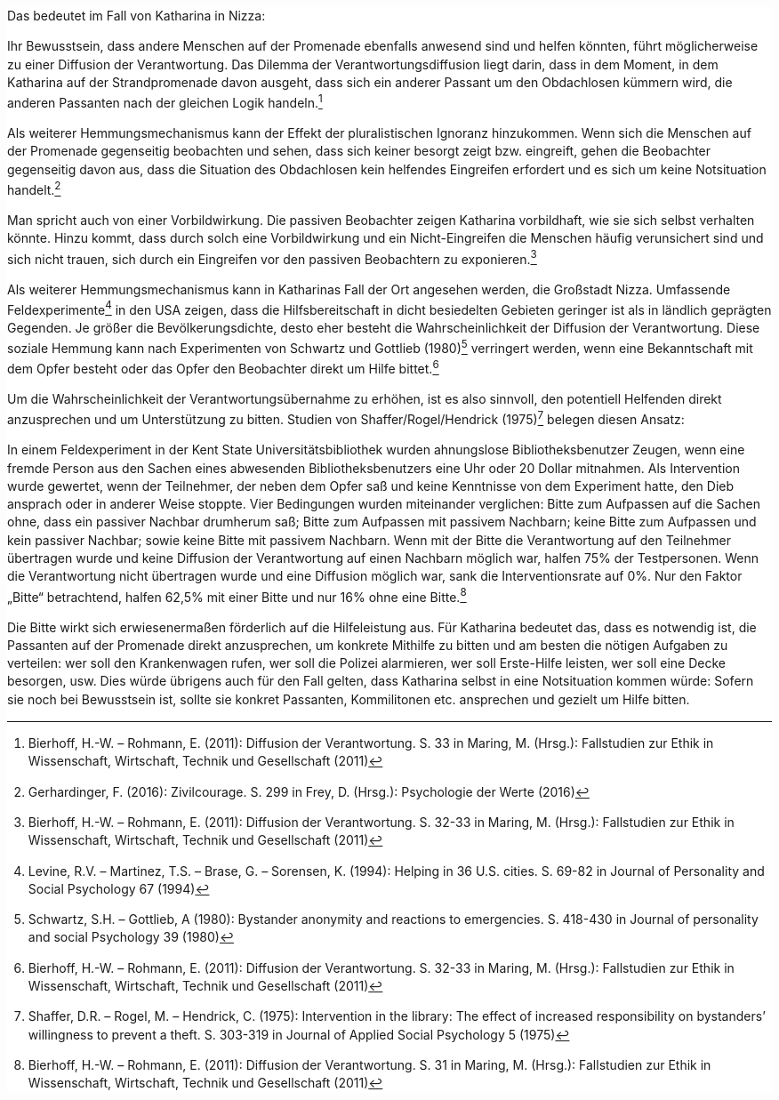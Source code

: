 Das bedeutet im Fall von Katharina in Nizza:

Ihr Bewusstsein, dass andere Menschen auf der Promenade ebenfalls anwesend sind und helfen könnten, führt möglicherweise zu einer Diffusion der Verantwortung. Das Dilemma der Verantwortungsdiffusion liegt darin, dass in dem Moment, in dem Katharina auf der Strandpromenade davon ausgeht, dass sich ein anderer Passant um den Obdachlosen kümmern wird, die anderen Passanten nach der gleichen Logik handeln.[^8]

Als weiterer Hemmungsmechanismus kann der Effekt der pluralistischen Ignoranz hinzukommen. Wenn sich die Menschen auf der Promenade gegenseitig beobachten und sehen, dass sich keiner besorgt zeigt bzw. eingreift, gehen die Beobachter gegenseitig davon aus, dass die Situation des Obdachlosen kein helfendes Eingreifen erfordert und es sich um keine Notsituation handelt.[^9]

Man spricht auch von einer Vorbildwirkung. Die passiven Beobachter zeigen Katharina vorbildhaft, wie sie sich selbst verhalten könnte. Hinzu kommt, dass durch solch eine Vorbildwirkung und ein Nicht-Eingreifen die Menschen häufig verunsichert sind und sich nicht trauen, sich durch ein Eingreifen vor den passiven Beobachtern zu exponieren.[^10]

Als weiterer Hemmungsmechanismus kann in Katharinas Fall der Ort angesehen werden, die Großstadt Nizza. Umfassende Feldexperimente[^11] in den USA zeigen, dass die Hilfsbereitschaft in dicht besiedelten Gebieten geringer ist als in ländlich geprägten Gegenden. Je größer die Bevölkerungsdichte, desto eher besteht die Wahrscheinlichkeit der Diffusion der Verantwortung. Diese soziale Hemmung kann nach Experimenten von Schwartz und Gottlieb (1980)[^12]  verringert werden, wenn eine Bekanntschaft mit dem Opfer besteht oder das Opfer den Beobachter direkt um Hilfe bittet.[^13]

Um die Wahrscheinlichkeit der Verantwortungsübernahme zu erhöhen, ist es also sinnvoll, den potentiell Helfenden direkt anzusprechen und um Unterstützung zu bitten. Studien von Shaffer/Rogel/Hendrick (1975)[^14]  belegen diesen Ansatz:

In einem Feldexperiment in der Kent State Universitätsbibliothek wurden ahnungslose Bibliotheksbenutzer Zeugen, wenn eine fremde Person aus den Sachen eines abwesenden Bibliotheksbenutzers eine Uhr oder 20 Dollar mitnahmen. Als Intervention wurde gewertet, wenn der Teilnehmer, der neben dem Opfer saß und keine Kenntnisse von dem Experiment hatte, den Dieb ansprach oder in anderer Weise stoppte. Vier Bedingungen wurden miteinander verglichen: Bitte zum Aufpassen auf die Sachen ohne, dass ein passiver Nachbar drumherum saß; Bitte zum Aufpassen mit passivem Nachbarn; keine Bitte zum Aufpassen und kein passiver Nachbar; sowie keine Bitte mit passivem Nachbarn. Wenn mit der Bitte die Verantwortung auf den Teilnehmer übertragen wurde und keine Diffusion der Verantwortung auf einen Nachbarn möglich war, halfen 75% der Testpersonen. Wenn die Verantwortung nicht übertragen wurde und eine Diffusion möglich war, sank die Interventionsrate auf 0%. Nur den Faktor „Bitte“ betrachtend, halfen 62,5% mit einer Bitte und nur 16% ohne eine Bitte.[^15]

Die Bitte wirkt sich erwiesenermaßen förderlich auf die Hilfeleistung aus. Für Katharina bedeutet das, dass es notwendig ist, die Passanten auf der Promenade direkt anzusprechen, um konkrete Mithilfe zu bitten und am besten die nötigen Aufgaben zu verteilen: wer soll den Krankenwagen rufen, wer soll die Polizei alarmieren, wer soll Erste-Hilfe leisten, wer soll eine Decke besorgen, usw. Dies würde übrigens auch für den Fall gelten, dass Katharina selbst in eine Notsituation kommen würde: Sofern sie noch bei Bewusstsein ist, sollte sie konkret Passanten, Kommilitonen etc. ansprechen und gezielt um Hilfe bitten.

[^1]: Bierhoff, H.-W. – Rohmann, E. (2011): Diffusion der Verantwortung. S. 29 in Maring, M. (Hrsg.): Fallstudien zur Ethik in Wissenschaft, Wirtschaft, Technik und Gesellschaft (2011)
[^2]: Westdeutscher Rundfunk (2019)
[^3]: Gerhardinger, F. (2016): Zivilcourage. S. 299 in Frey, D. (Hrsg.): Psychologie der Werte (2016)
[^4]: Kaschner, T. (2016): Verantwortung. S. 241 und Gerhardinger, F. (2016): Zivilcourage. S. 300 in Frey, D. (Hrsg.): Psychologie der Werte (2016)
[^5]: Bierhoff, H.-W. – Rohmann, E. (2011): Diffusion der Verantwortung. S. 30 in Maring, M. (Hrsg.): Fallstudien zur Ethik in Wissenschaft, Wirtschaft, Technik und Gesellschaft (2011)
[^6]: Latané, B. – Nida, S. (1981): Ten years of research on group size and helping. S. 308-324 in Psychological Bulletin 89 (1981)
[^7]: Jonas K. – Tanner C. (2006): Effekte sozialer Förderung und Hemmung. S. 167 in Schweizer, K. (Hrsg.): Leistung und Leistungsdiagnostik (2006)
[^8]: Bierhoff, H.-W. – Rohmann, E. (2011): Diffusion der Verantwortung. S. 33 in Maring, M. (Hrsg.): Fallstudien zur Ethik in Wissenschaft, Wirtschaft, Technik und Gesellschaft (2011)
[^9]: Gerhardinger, F. (2016): Zivilcourage. S. 299 in Frey, D. (Hrsg.): Psychologie der Werte (2016)
[^10]: Bierhoff, H.-W. – Rohmann, E. (2011): Diffusion der Verantwortung. S. 32-33 in Maring, M. (Hrsg.): Fallstudien zur Ethik in Wissenschaft, Wirtschaft, Technik und Gesellschaft (2011)
[^11]: Levine, R.V. – Martinez, T.S. – Brase, G. – Sorensen, K. (1994): Helping in 36 U.S. cities. S. 69-82 in Journal of Personality and Social Psychology 67 (1994)
[^12]: Schwartz, S.H. – Gottlieb, A (1980): Bystander anonymity and reactions to emergencies. S. 418-430 in Journal of personality and social Psychology 39 (1980)
[^13]: Bierhoff, H.-W. – Rohmann, E. (2011): Diffusion der Verantwortung. S. 32-33 in Maring, M. (Hrsg.): Fallstudien zur Ethik in Wissenschaft, Wirtschaft, Technik und Gesellschaft (2011)
[^14]: Shaffer, D.R. – Rogel, M. – Hendrick, C. (1975): Intervention in the library: The effect of increased responsibility on bystanders’ willingness to prevent a theft. S. 303-319 in Journal of Applied Social Psychology 5 (1975)

[^15]: Bierhoff, H.-W. – Rohmann, E. (2011): Diffusion der Verantwortung. S. 31 in Maring, M. (Hrsg.): Fallstudien zur Ethik in Wissenschaft, Wirtschaft, Technik und Gesellschaft (2011)